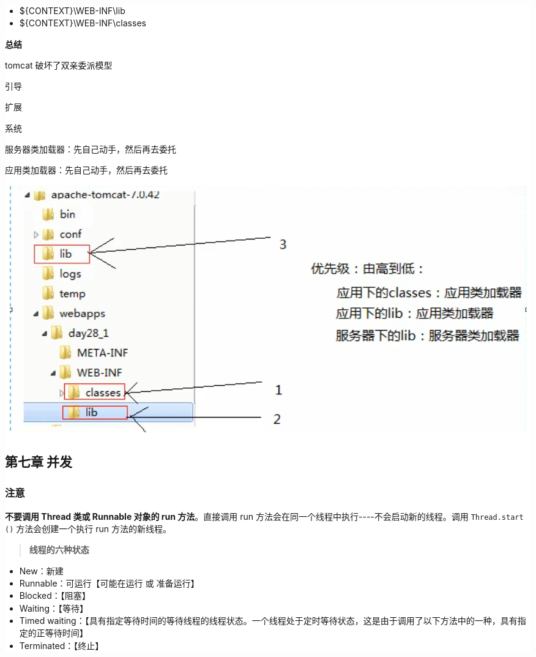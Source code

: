 - ${CONTEXT}\WEB-INF\lib  
- ${CONTEXT}\WEB-INF\classes

<b>总结</b>

tomcat 破坏了双亲委派模型

引导

扩展

系统

服务器类加载器：先自己动手，然后再去委托

应用类加载器：先自己动手，然后再去委托

<div align="center"><img src="img/tomcat_classLoader.png"></div>

## 第七章 并发

### 注意

<b>不要调用 Thread 类或 Runnable 对象的 run 方法</b>。直接调用 run 方法会在同一个线程中执行----不会启动新的线程。调用 `Thread.start()` 方法会创建一个执行 run 方法的新线程。

> <b>线程的六种状态</b>

- New：新建
- Runnable：可运行【可能在运行 或 准备运行】
- Blocked：【阻塞】
- Waiting：【等待】
- Timed waiting：【具有指定等待时间的等待线程的线程状态。一个线程处于定时等待状态，这是由于调用了以下方法中的一种，具有指定的正等待时间】
- Terminated：【终止】
